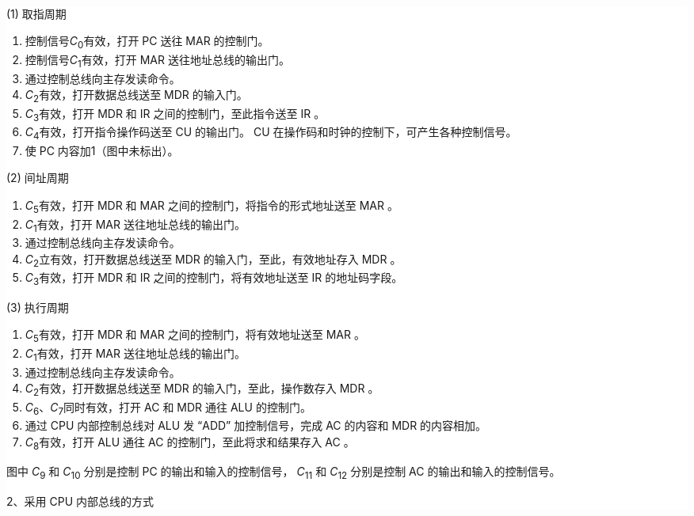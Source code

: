 (1) 取指周期

1. 控制信号$C_0$有效，打开 PC 送往 MAR 的控制门。
2. 控制信号$C_1$有效，打开 MAR 送往地址总线的输出门。
3. 通过控制总线向主存发读命令。
4. $C_2$有效，打开数据总线送至 MDR 的输入门。
5. $C_3$有效，打开 MDR 和 IR 之间的控制门，至此指令送至 IR 。
6. $C_4$有效，打开指令操作码送至 CU 的输出门。 CU 在操作码和时钟的控制下，可产生各种控制信号。
7. 使 PC 内容加1（图中未标出）。

(2) 间址周期

1. $C_5$有效，打开 MDR 和 MAR 之间的控制门，将指令的形式地址送至 MAR 。
2. $C_1$有效，打开 MAR 送往地址总线的输出门。
3. 通过控制总线向主存发读命令。
4. $C_2$立有效，打开数据总线送至 MDR 的输入门，至此，有效地址存入 MDR 。
5. $C_3$有效，打开 MDR 和 IR 之间的控制门，将有效地址送至 IR 的地址码字段。

(3) 执行周期

1. $C_5$有效，打开 MDR 和 MAR 之间的控制门，将有效地址送至 MAR 。
2. $C_1$有效，打开 MAR 送往地址总线的输出门。
3. 通过控制总线向主存发读命令。
4. $C_2$有效，打开数据总线送至 MDR 的输入门，至此，操作数存入 MDR 。
5. $C_6$、$C_7$同时有效，打开 AC 和 MDR 通往 ALU 的控制门。
6. 通过 CPU 内部控制总线对 ALU 发 “ADD” 加控制信号，完成 AC 的内容和 MDR 的内容相加。
7. $C_8$有效，打开 ALU 通往 AC 的控制门，至此将求和结果存入 AC 。

图中 $C_9$ 和 $C_{10}$ 分别是控制 PC 的输出和输入的控制信号， $C_{11}$ 和 $C_{12}$ 分别是控制 AC 的输出和输入的控制信号。

2、采用 CPU 内部总线的方式
